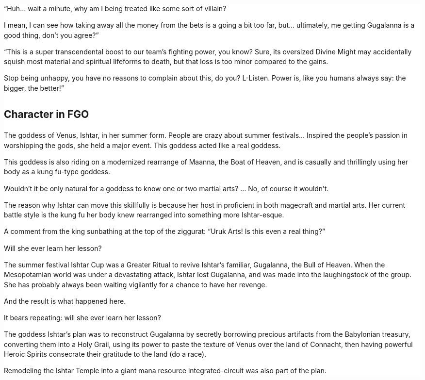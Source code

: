 “Huh… wait a minute, why am I being treated like some sort of villain?  
  
I mean, I can see how taking away all the money from the bets is a going a bit too far, but… ultimately, me getting Gugalanna is a good thing, don’t you agree?”  
  
  
  
“This is a super transcendental boost to our team’s fighting power, you know? Sure, its oversized Divine Might may accidentally squish most material and spiritual lifeforms to death, but that loss is too minor compared to the gains.  
  
Stop being unhappy, you have no reasons to complain about this, do you? L-Listen. Power is, like you humans always say: the bigger, the better!”  
  
  
  
## Character in FGO  
  
  
  
The goddess of Venus, Ishtar, in her summer form. People are crazy about summer festivals… Inspired the people’s passion in worshipping the gods, she held a major event. This goddess acted like a real goddess.  
  
This goddess is also riding on a modernized rearrange of Maanna, the Boat of Heaven, and is casually and thrillingly using her body as a kung fu-type goddess.  
  
  
  
Wouldn’t it be only natural for a goddess to know one or two martial arts? … No, of course it wouldn’t.  
  
The reason why Ishtar can move this skillfully is because her host in proficient in both magecraft and martial arts. Her current battle style is the kung fu her body knew rearranged into something more Ishtar-esque.  
  
A comment from the king sunbathing at the top of the ziggurat: “Uruk Arts! Is this even a real thing?”  
  
  
  
Will she ever learn her lesson?  
  
  
  
The summer festival Ishtar Cup was a Greater Ritual to revive Ishtar’s familiar, Gugalanna, the Bull of Heaven. When the Mesopotamian world was under a devastating attack, Ishtar lost Gugalanna, and was made into the laughingstock of the group. She has probably always been waiting vigilantly for a chance to have her revenge.  
  
And the result is what happened here.  
  
  
  
It bears repeating: will she ever learn her lesson?  
  
  
  
The goddess Ishtar’s plan was to reconstruct Gugalanna by secretly borrowing precious artifacts from the Babylonian treasury, converting them into a Holy Grail, using its power to paste the texture of Venus over the land of Connacht, then having powerful Heroic Spirits consecrate their gratitude to the land (do a race).  
  
Remodeling the Ishtar Temple into a giant mana resource integrated-circuit was also part of the plan.  
  